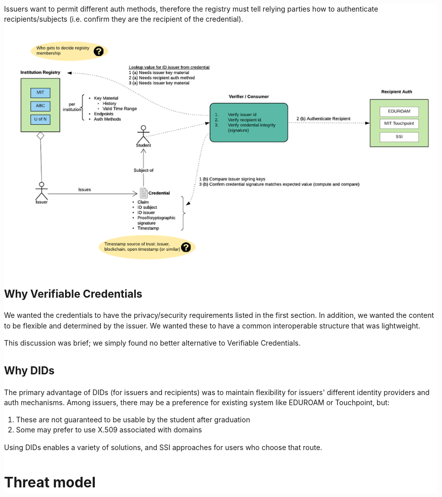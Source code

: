 Issuers want to permit different auth methods, therefore the registry must tell relying parties how to authenticate recipients/subjects (i.e. confirm they are the recipient of the credential).

![Credential Ecosystem Design](credential_system.png)

## Why Verifiable Credentials

We wanted the credentials to have the privacy/security requirements listed in the first section. In addition, we wanted the content to be flexible and determined by the issuer. We wanted these to have a common interoperable structure that was lightweight.

This discussion was brief; we simply found no better alternative to Verifiable Credentials.


## Why DIDs

The primary advantage of DIDs (for issuers and recipients) was to maintain flexibility for issuers' different identity providers and auth mechanisms. Among issuers, there may be a preference for existing system like EDUROAM or Touchpoint, but:

1.  These are not guaranteed to be usable by the student after graduation
1.  Some may prefer to use X.509 associated with domains

Using DIDs enables a variety of solutions, and SSI approaches for users who choose that route.


# Threat model

